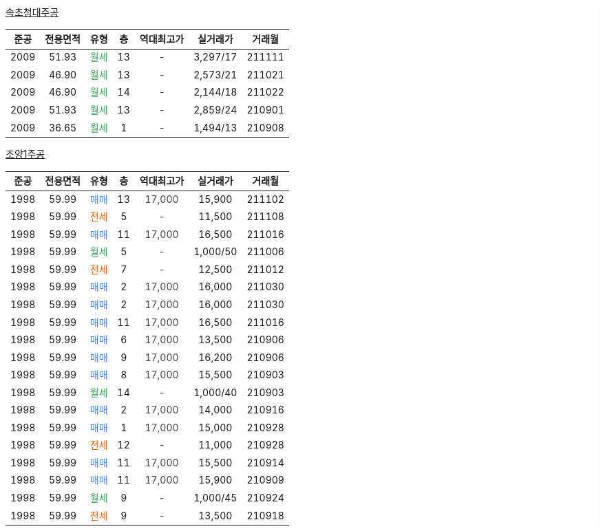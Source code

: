 
<script async src="//pagead2.googlesyndication.com/pagead/js/adsbygoogle.js"></script>

<ins class="adsbygoogle"
     style="display:block"
     data-ad-client="ca-pub-2446590836940007"
     data-ad-slot="1659523306"
     data-ad-format="auto"
     data-full-width-responsive="true"></ins>
<script>
(adsbygoogle = window.adsbygoogle || []).push({});
</script>


[속초청대주공](https://search.naver.com/search.naver?query=%EA%B0%95%EC%9B%90%EB%8F%84+%EC%86%8D%EC%B4%88%EC%8B%9C+%EC%A1%B0%EC%96%91%EB%8F%99+%EC%86%8D%EC%B4%88%EC%B2%AD%EB%8C%80%EC%A3%BC%EA%B3%B5)

|준공|전용면적|유형|층|역대최고가|실거래가|거래월|
|:---:|:---:|:---:|:---:|:---:|:---:|:---:|
|2009|51.93|<span style="color:#34a853">월세</span>|13|<span style="color:#444444">-</span>|3,297/17|211111|
|2009|46.90|<span style="color:#34a853">월세</span>|13|<span style="color:#444444">-</span>|2,573/21|211021|
|2009|46.90|<span style="color:#34a853">월세</span>|14|<span style="color:#444444">-</span>|2,144/18|211022|
|2009|51.93|<span style="color:#34a853">월세</span>|13|<span style="color:#444444">-</span>|2,859/24|210901|
|2009|36.65|<span style="color:#34a853">월세</span>|1|<span style="color:#444444">-</span>|1,494/13|210908|

[조양1주공](https://search.naver.com/search.naver?query=%EA%B0%95%EC%9B%90%EB%8F%84+%EC%86%8D%EC%B4%88%EC%8B%9C+%EC%A1%B0%EC%96%91%EB%8F%99+%EC%A1%B0%EC%96%911%EC%A3%BC%EA%B3%B5)

|준공|전용면적|유형|층|역대최고가|실거래가|거래월|
|:---:|:---:|:---:|:---:|:---:|:---:|:---:|
|1998|59.99|<span style="color:#4285f3">매매</span>|13|<span style="color:#444444">17,000</span>|15,900|211102|
|1998|59.99|<span style="color:#ff5a00">전세</span>|5|<span style="color:#444444">-</span>|11,500|211108|
|1998|59.99|<span style="color:#4285f3">매매</span>|11|<span style="color:#444444">17,000</span>|16,500|211016|
|1998|59.99|<span style="color:#34a853">월세</span>|5|<span style="color:#444444">-</span>|1,000/50|211006|
|1998|59.99|<span style="color:#ff5a00">전세</span>|7|<span style="color:#444444">-</span>|12,500|211012|
|1998|59.99|<span style="color:#4285f3">매매</span>|2|<span style="color:#444444">17,000</span>|16,000|211030|
|1998|59.99|<span style="color:#4285f3">매매</span>|2|<span style="color:#444444">17,000</span>|16,000|211030|
|1998|59.99|<span style="color:#4285f3">매매</span>|11|<span style="color:#444444">17,000</span>|16,500|211016|
|1998|59.99|<span style="color:#4285f3">매매</span>|6|<span style="color:#444444">17,000</span>|13,500|210906|
|1998|59.99|<span style="color:#4285f3">매매</span>|9|<span style="color:#444444">17,000</span>|16,200|210906|
|1998|59.99|<span style="color:#4285f3">매매</span>|8|<span style="color:#444444">17,000</span>|15,500|210903|
|1998|59.99|<span style="color:#34a853">월세</span>|14|<span style="color:#444444">-</span>|1,000/40|210903|
|1998|59.99|<span style="color:#4285f3">매매</span>|2|<span style="color:#444444">17,000</span>|14,000|210916|
|1998|59.99|<span style="color:#4285f3">매매</span>|1|<span style="color:#444444">17,000</span>|15,000|210928|
|1998|59.99|<span style="color:#ff5a00">전세</span>|12|<span style="color:#444444">-</span>|11,000|210928|
|1998|59.99|<span style="color:#4285f3">매매</span>|11|<span style="color:#444444">17,000</span>|15,500|210914|
|1998|59.99|<span style="color:#4285f3">매매</span>|11|<span style="color:#444444">17,000</span>|15,900|210909|
|1998|59.99|<span style="color:#34a853">월세</span>|9|<span style="color:#444444">-</span>|1,000/45|210924|
|1998|59.99|<span style="color:#ff5a00">전세</span>|9|<span style="color:#444444">-</span>|13,500|210918|
